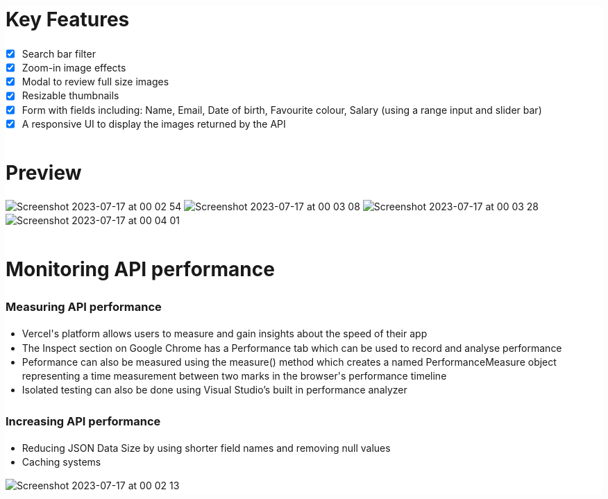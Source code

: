# Key Features
- [x] Search bar filter
- [x] Zoom-in image effects
- [x] Modal to review full size images
- [x] Resizable thumbnails
- [x] Form with fields including: Name, Email, Date of birth, Favourite colour, Salary (using a range input and slider bar)
- [x] A responsive UI to display the images returned by the API

# Preview
<img width="1728" alt="Screenshot 2023-07-17 at 00 02 54" src="https://github.com/somunachima/car-dashboard/assets/114405652/2b732d61-d2f0-464b-b907-aee7252a2946">
<img width="1728" alt="Screenshot 2023-07-17 at 00 03 08" src="https://github.com/somunachima/car-dashboard/assets/114405652/b04a7b5d-b7f9-417f-8a00-337f865c3257">
<img width="1728" alt="Screenshot 2023-07-17 at 00 03 28" src="https://github.com/somunachima/car-dashboard/assets/114405652/098f9d2c-a32d-4d01-9f43-50654195848f">
<img width="1728" alt="Screenshot 2023-07-17 at 00 04 01" src="https://github.com/somunachima/car-dashboard/assets/114405652/eb8d7bd4-0aa4-4c79-a3af-30fdeaf492d8">

# Monitoring API performance

### Measuring API performance
- Vercel's platform allows users to measure and gain insights about the speed of their app
- The Inspect section on Google Chrome has a Performance tab which can be used to record and analyse performance
- Peformance can also be measured using the measure() method which creates a named PerformanceMeasure object representing a time measurement between two marks in the browser's performance timeline
- Isolated testing can also be done using Visual Studio’s built in performance analyzer

### Increasing API performance
- Reducing JSON Data Size by using shorter field names and removing null values
- Caching systems

<img width="1728" alt="Screenshot 2023-07-17 at 00 02 13" src="https://github.com/somunachima/car-dashboard/assets/114405652/2f3e9a6c-26a0-4f57-8d60-860d7e5d3fb9">
